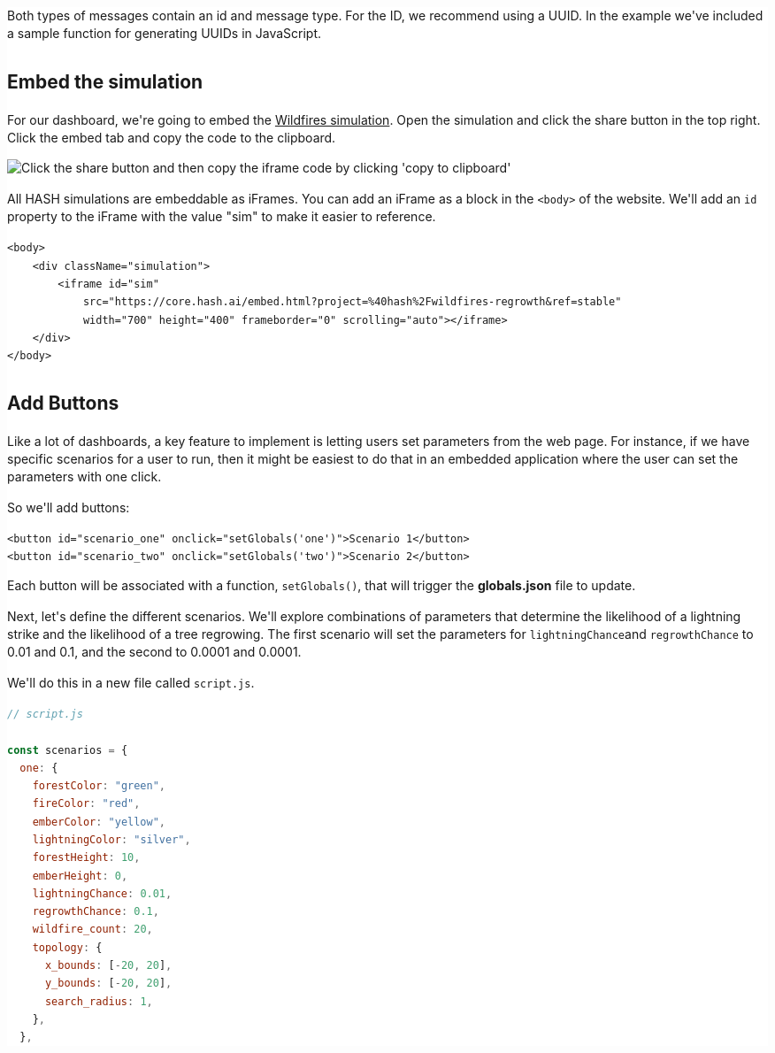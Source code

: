 Both types of messages contain an id and message type. For the ID, we recommend using a UUID. In the example we've included a sample function for generating UUIDs in JavaScript.

## Embed the simulation

For our dashboard, we're going to embed the [Wildfires simulation](https://core.hash.ai/@hash/wildfires-regrowth/9.7.0). Open the simulation and click the share button in the top right. Click the embed tab and copy the code to the clipboard.

![Click the share button and then copy the iframe code by clicking 'copy to clipboard'](https://cdn-us1.hash.ai/site/docs/screely-1621889688418.png)

All HASH simulations are embeddable as iFrames. You can add an iFrame as a block in the `<body>` of the website. We'll add an `id` property to the iFrame with the value "sim" to make it easier to reference.

```markup
<body>
    <div className="simulation">
        <iframe id="sim"
            src="https://core.hash.ai/embed.html?project=%40hash%2Fwildfires-regrowth&ref=stable"
            width="700" height="400" frameborder="0" scrolling="auto"></iframe>
    </div>
</body>
```

## Add Buttons

Like a lot of dashboards, a key feature to implement is letting users set parameters from the web page. For instance, if we have specific scenarios for a user to run, then it might be easiest to do that in an embedded application where the user can set the parameters with one click.

So we'll add buttons:

```markup
<button id="scenario_one" onclick="setGlobals('one')">Scenario 1</button>
<button id="scenario_two" onclick="setGlobals('two')">Scenario 2</button>
```

Each button will be associated with a function, `setGlobals()`, that will trigger the **globals.json** file to update.

Next, let's define the different scenarios. We'll explore combinations of parameters that determine the likelihood of a lightning strike and the likelihood of a tree regrowing. The first scenario will set the parameters for `lightningChance`and `regrowthChance` to 0.01 and 0.1, and the second to 0.0001 and 0.0001.

We'll do this in a new file called `script.js`.

```javascript
// script.js

const scenarios = {
  one: {
    forestColor: "green",
    fireColor: "red",
    emberColor: "yellow",
    lightningColor: "silver",
    forestHeight: 10,
    emberHeight: 0,
    lightningChance: 0.01,
    regrowthChance: 0.1,
    wildfire_count: 20,
    topology: {
      x_bounds: [-20, 20],
      y_bounds: [-20, 20],
      search_radius: 1,
    },
  },
```